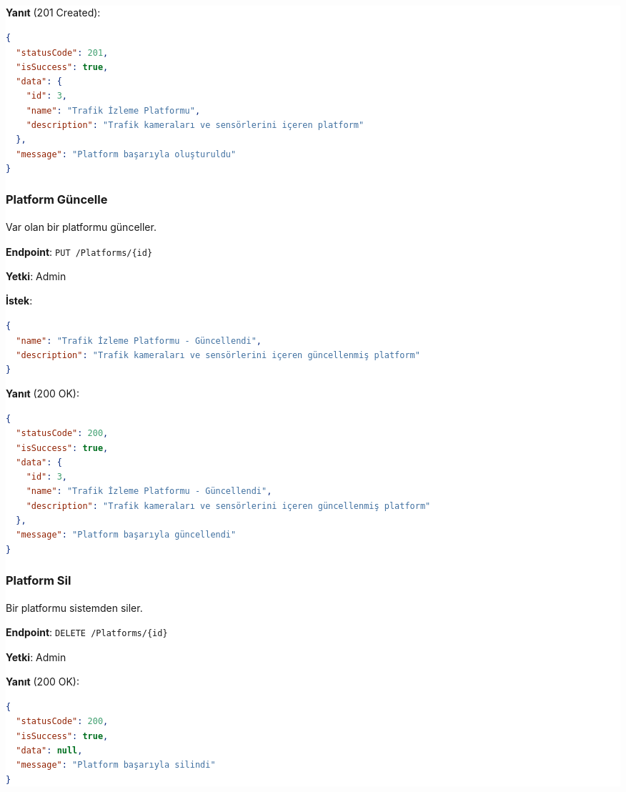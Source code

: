 **Yanıt** (201 Created):

```json
{
  "statusCode": 201,
  "isSuccess": true,
  "data": {
    "id": 3,
    "name": "Trafik İzleme Platformu",
    "description": "Trafik kameraları ve sensörlerini içeren platform"
  },
  "message": "Platform başarıyla oluşturuldu"
}
```

### Platform Güncelle

Var olan bir platformu günceller.

**Endpoint**: `PUT /Platforms/{id}`

**Yetki**: Admin

**İstek**:

```json
{
  "name": "Trafik İzleme Platformu - Güncellendi",
  "description": "Trafik kameraları ve sensörlerini içeren güncellenmiş platform"
}
```

**Yanıt** (200 OK):

```json
{
  "statusCode": 200,
  "isSuccess": true,
  "data": {
    "id": 3,
    "name": "Trafik İzleme Platformu - Güncellendi",
    "description": "Trafik kameraları ve sensörlerini içeren güncellenmiş platform"
  },
  "message": "Platform başarıyla güncellendi"
}
```

### Platform Sil

Bir platformu sistemden siler.

**Endpoint**: `DELETE /Platforms/{id}`

**Yetki**: Admin

**Yanıt** (200 OK):

```json
{
  "statusCode": 200,
  "isSuccess": true,
  "data": null,
  "message": "Platform başarıyla silindi"
}
```
